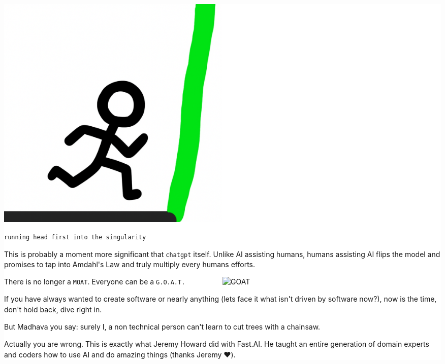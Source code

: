 <img src="/images/agentic-coding-slot-machines/running.png" alt="running" style="width:50%">

```running head first into the singularity```

This is probably a moment more significant that `chatgpt` itself. Unlike AI assisting humans, humans assisting AI flips the model and promises to tap into Amdahl's Law and truly multiply every humans efforts. 

<img src="/images/agentic-coding-slot-machines/goats.jpg" style="width: 50%; float: right;" alt="GOAT">

There is no longer a `MOAT`. Everyone can be a `G.O.A.T.`

If you have always wanted to create software or nearly anything (lets face it what isn't driven by software now?), now is the time, don't hold back, dive right in.

But Madhava you say: surely I, a non technical person can't learn to cut trees with a chainsaw.

Actually you are wrong. This is exactly what Jeremy Howard did with Fast.AI. He taught an entire generation of domain experts and coders how to use AI and do amazing things (thanks Jeremy ❤️).

```
